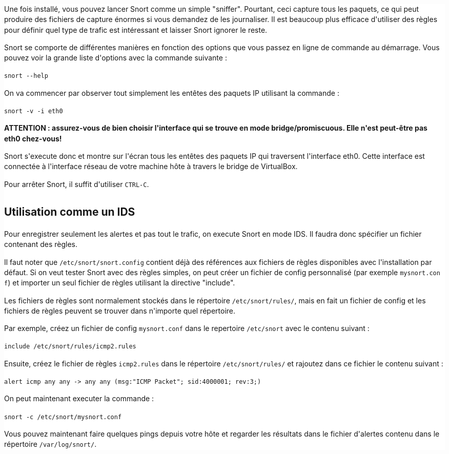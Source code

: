 Une fois installé, vous pouvez lancer Snort comme un simple "sniffer". Pourtant, ceci capture tous les paquets, ce qui peut produire des fichiers de capture énormes si vous demandez de les journaliser. Il est beaucoup plus efficace d'utiliser des règles pour définir quel type de trafic est intéressant et laisser Snort ignorer le reste.

Snort se comporte de différentes manières en fonction des options que vous passez en ligne de commande au démarrage. Vous pouvez voir la grande liste d'options avec la commande suivante :

```
snort --help
```

On va commencer par observer tout simplement les entêtes des paquets IP utilisant la commande :

```
snort -v -i eth0
```

**ATTENTION : assurez-vous de bien choisir l'interface qui se trouve en mode bridge/promiscuous. Elle n'est peut-être pas eth0 chez-vous!**

Snort s'execute donc et montre sur l'écran tous les entêtes des paquets IP qui traversent l'interface eth0. Cette interface est connectée à l'interface réseau de votre machine hôte à travers le bridge de VirtualBox.

Pour arrêter Snort, il suffit d'utiliser `CTRL-C`.

## Utilisation comme un IDS

Pour enregistrer seulement les alertes et pas tout le trafic, on execute Snort en mode IDS. Il faudra donc spécifier un fichier contenant des règles. 

Il faut noter que `/etc/snort/snort.config` contient déjà des références aux fichiers de règles disponibles avec l'installation par défaut. Si on veut tester Snort avec des règles simples, on peut créer un fichier de config personnalisé (par exemple `mysnort.conf`) et importer un seul fichier de règles utilisant la directive "include".

Les fichiers de règles sont normalement stockés dans le répertoire `/etc/snort/rules/`, mais en fait un fichier de config et les fichiers de règles peuvent se trouver dans n'importe quel répertoire. 

Par exemple, créez un fichier de config `mysnort.conf` dans le repertoire `/etc/snort` avec le contenu suivant :

```
include /etc/snort/rules/icmp2.rules
```

Ensuite, créez le fichier de règles `icmp2.rules` dans le répertoire `/etc/snort/rules/` et rajoutez dans ce fichier le contenu suivant :

`alert icmp any any -> any any (msg:"ICMP Packet"; sid:4000001; rev:3;)`

On peut maintenant executer la commande :

```
snort -c /etc/snort/mysnort.conf
```

Vous pouvez maintenant faire quelques pings depuis votre hôte et regarder les résultats dans le fichier d'alertes contenu dans le répertoire `/var/log/snort/`. 
